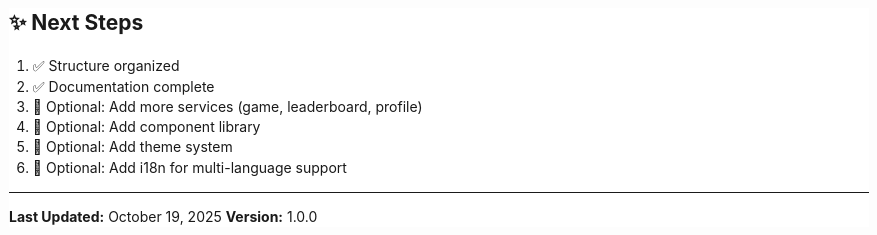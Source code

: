 ## ✨ Next Steps

1. ✅ Structure organized
2. ✅ Documentation complete
3. 🔄 Optional: Add more services (game, leaderboard, profile)
4. 🔄 Optional: Add component library
5. 🔄 Optional: Add theme system
6. 🔄 Optional: Add i18n for multi-language support

---

**Last Updated:** October 19, 2025
**Version:** 1.0.0

